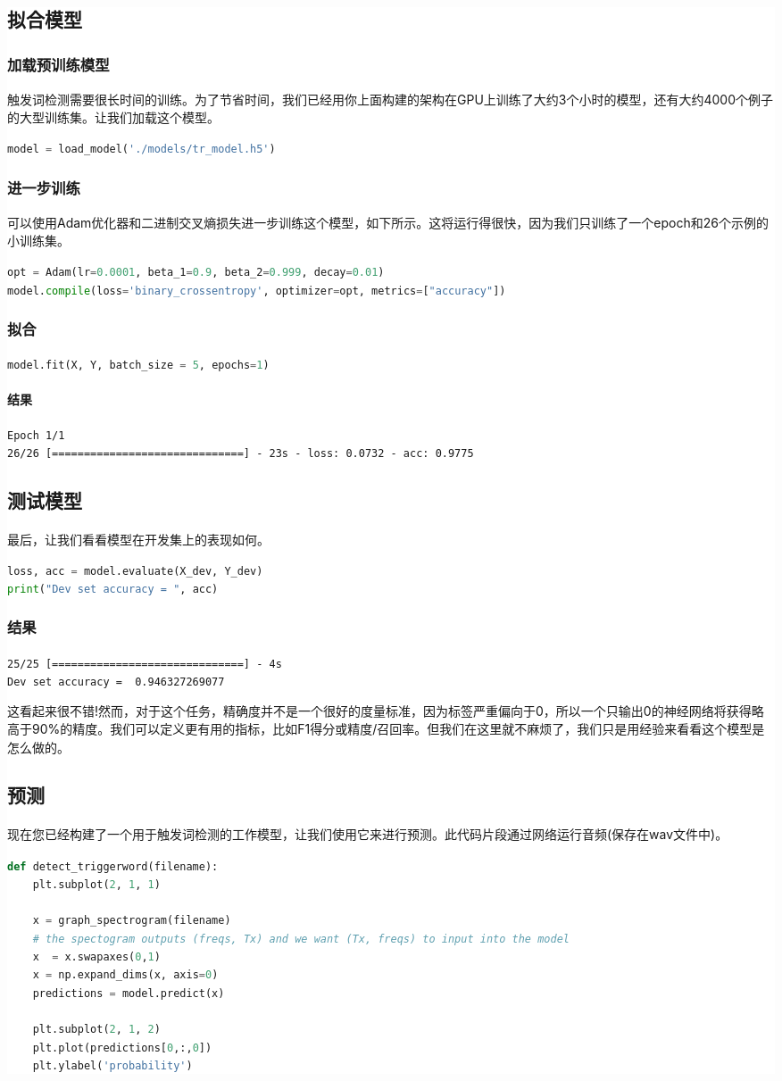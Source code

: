 ## 拟合模型

### 加载预训练模型

触发词检测需要很长时间的训练。为了节省时间，我们已经用你上面构建的架构在GPU上训练了大约3个小时的模型，还有大约4000个例子的大型训练集。让我们加载这个模型。

```python
model = load_model('./models/tr_model.h5')
```

### 进一步训练

可以使用Adam优化器和二进制交叉熵损失进一步训练这个模型，如下所示。这将运行得很快，因为我们只训练了一个epoch和26个示例的小训练集。

```python
opt = Adam(lr=0.0001, beta_1=0.9, beta_2=0.999, decay=0.01)
model.compile(loss='binary_crossentropy', optimizer=opt, metrics=["accuracy"])
```

### 拟合

```python
model.fit(X, Y, batch_size = 5, epochs=1)
```

#### 结果

```
Epoch 1/1
26/26 [==============================] - 23s - loss: 0.0732 - acc: 0.9775    
```

## 测试模型

最后，让我们看看模型在开发集上的表现如何。

```python
loss, acc = model.evaluate(X_dev, Y_dev)
print("Dev set accuracy = ", acc)
```

### 结果

```
25/25 [==============================] - 4s
Dev set accuracy =  0.946327269077
```

这看起来很不错!然而，对于这个任务，精确度并不是一个很好的度量标准，因为标签严重偏向于0，所以一个只输出0的神经网络将获得略高于90%的精度。我们可以定义更有用的指标，比如F1得分或精度/召回率。但我们在这里就不麻烦了，我们只是用经验来看看这个模型是怎么做的。

## 预测

现在您已经构建了一个用于触发词检测的工作模型，让我们使用它来进行预测。此代码片段通过网络运行音频(保存在wav文件中)。

```python
def detect_triggerword(filename):
    plt.subplot(2, 1, 1)

    x = graph_spectrogram(filename)
    # the spectogram outputs (freqs, Tx) and we want (Tx, freqs) to input into the model
    x  = x.swapaxes(0,1)
    x = np.expand_dims(x, axis=0)
    predictions = model.predict(x)
    
    plt.subplot(2, 1, 2)
    plt.plot(predictions[0,:,0])
    plt.ylabel('probability')
```